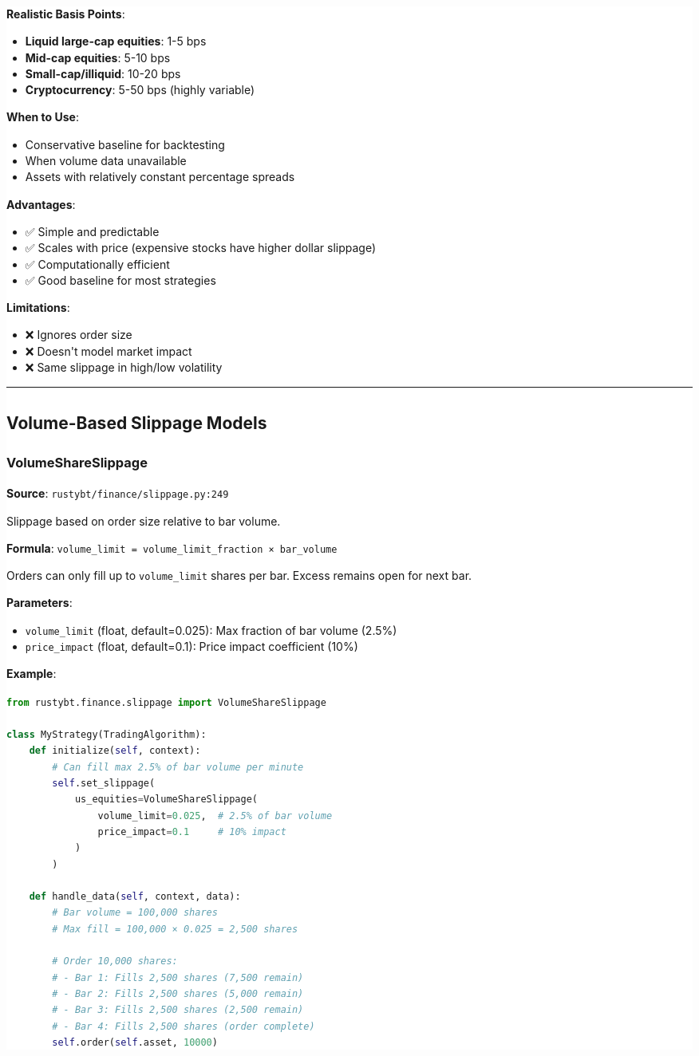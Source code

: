 **Realistic Basis Points**:
- **Liquid large-cap equities**: 1-5 bps
- **Mid-cap equities**: 5-10 bps
- **Small-cap/illiquid**: 10-20 bps
- **Cryptocurrency**: 5-50 bps (highly variable)

**When to Use**:
- Conservative baseline for backtesting
- When volume data unavailable
- Assets with relatively constant percentage spreads

**Advantages**:
- ✅ Simple and predictable
- ✅ Scales with price (expensive stocks have higher dollar slippage)
- ✅ Computationally efficient
- ✅ Good baseline for most strategies

**Limitations**:
- ❌ Ignores order size
- ❌ Doesn't model market impact
- ❌ Same slippage in high/low volatility

---

## Volume-Based Slippage Models

### VolumeShareSlippage

**Source**: `rustybt/finance/slippage.py:249`

Slippage based on order size relative to bar volume.

**Formula**: `volume_limit = volume_limit_fraction × bar_volume`

Orders can only fill up to `volume_limit` shares per bar. Excess remains open for next bar.

**Parameters**:
- `volume_limit` (float, default=0.025): Max fraction of bar volume (2.5%)
- `price_impact` (float, default=0.1): Price impact coefficient (10%)

**Example**:
```python
from rustybt.finance.slippage import VolumeShareSlippage

class MyStrategy(TradingAlgorithm):
    def initialize(self, context):
        # Can fill max 2.5% of bar volume per minute
        self.set_slippage(
            us_equities=VolumeShareSlippage(
                volume_limit=0.025,  # 2.5% of bar volume
                price_impact=0.1     # 10% impact
            )
        )

    def handle_data(self, context, data):
        # Bar volume = 100,000 shares
        # Max fill = 100,000 × 0.025 = 2,500 shares

        # Order 10,000 shares:
        # - Bar 1: Fills 2,500 shares (7,500 remain)
        # - Bar 2: Fills 2,500 shares (5,000 remain)
        # - Bar 3: Fills 2,500 shares (2,500 remain)
        # - Bar 4: Fills 2,500 shares (order complete)
        self.order(self.asset, 10000)
```
